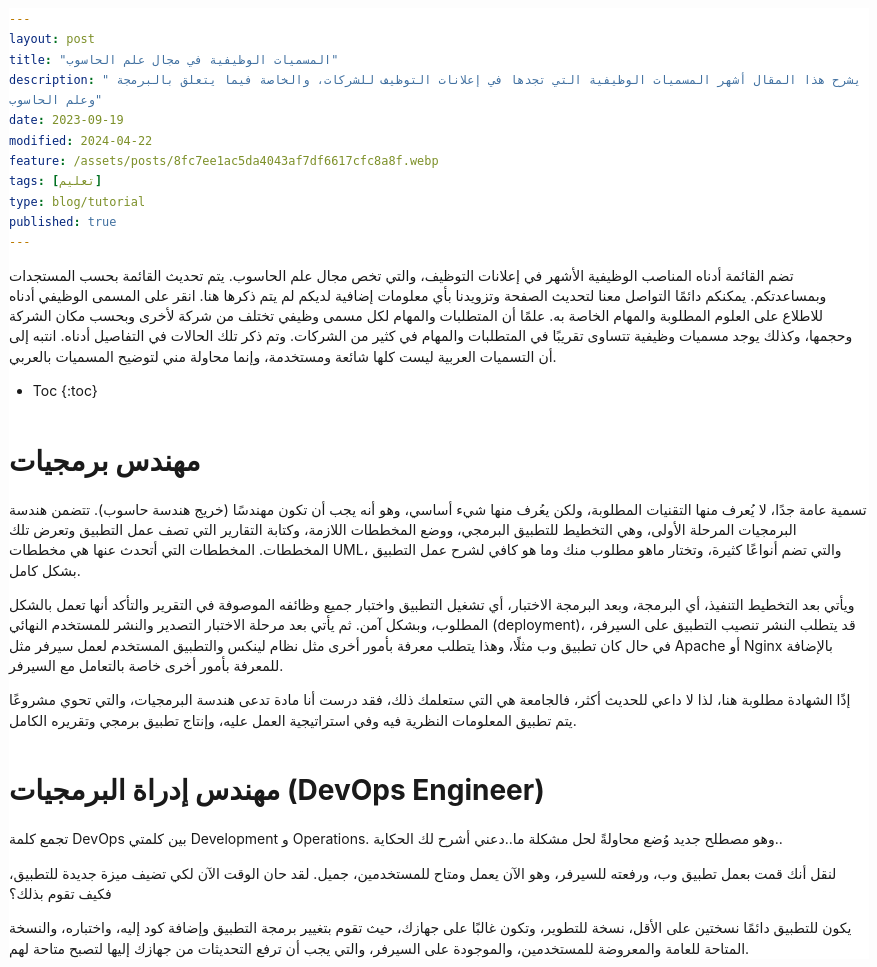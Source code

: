 ```yaml
---
layout: post
title: "المسميات الوظيفية في مجال علم الحاسوب"
description: " يشرح هذا المقال أشهر المسميات الوظيفية التي تجدها في إعلانات التوظيف للشركات، والخاصة فيما يتعلق بالبرمجة وعلم الحاسوب"
date: 2023-09-19
modified: 2024-04-22
feature: /assets/posts/8fc7ee1ac5da4043af7df6617cfc8a8f.webp
tags: [تعليم]
type: blog/tutorial
published: true
---
```


تضم القائمة أدناه المناصب الوظيفية الأشهر في إعلانات التوظيف، والتي تخص مجال علم الحاسوب. يتم تحديث القائمة بحسب المستجدات وبمساعدتكم. يمكنكم دائمًا التواصل معنا لتحديث الصفحة وتزويدنا بأي معلومات إضافية لديكم لم يتم ذكرها هنا. 
انقر على المسمى الوظيفي أدناه للاطلاع على العلوم المطلوبة والمهام الخاصة به. علمًا أن المتطلبات والمهام لكل مسمى وظيفي تختلف من شركة لأخرى وبحسب مكان الشركة وحجمها، وكذلك يوجد مسميات وظيفية تتساوى تقريبًا في المتطلبات والمهام في كثير من الشركات. وتم ذكر تلك الحالات في التفاصيل أدناه.
انتبه إلى أن التسميات العربية ليست كلها شائعة ومستخدمة، وإنما محاولة مني لتوضيح المسميات بالعربي.

* Toc
{:toc}

# مهندس برمجيات

تسمية عامة جدًا، لا يُعرف منها التقنيات المطلوبة، ولكن يعُرف منها شيء أساسي، وهو أنه يجب أن تكون مهندسًا (خريج هندسة حاسوب). تتضمن هندسة البرمجيات المرحلة الأولى، وهي التخطيط للتطبيق البرمجي، ووضع المخططات اللازمة، وكتابة التقارير التي تصف عمل التطبيق وتعرض تلك المخططات. المخططات التي أتحدث عنها هي مخططات UML، والتي تضم أنواعًا كثيرة، وتختار ماهو مطلوب منك وما هو كافي لشرح عمل التطبيق بشكل كامل.

ويأتي بعد التخطيط التنفيذ، أي البرمجة، وبعد البرمجة الاختبار، أي تشغيل التطبيق واختبار جميع وظائفه الموصوفة في التقرير والتأكد أنها تعمل بالشكل المطلوب، وبشكل آمن. ثم يأتي بعد مرحلة الاختبار التصدير والنشر للمستخدم النهائي (deployment)، قد يتطلب النشر تنصيب التطبيق على السيرفر، في حال كان تطبيق وب مثلًا، وهذا يتطلب معرفة بأمور أخرى مثل نظام لينكس والتطبيق المستخدم لعمل سيرفر مثل Apache أو Nginx بالإضافة للمعرفة بأمور أخرى خاصة بالتعامل مع السيرفر.

إذًا الشهادة مطلوبة هنا، لذا لا داعي للحديث أكثر، فالجامعة هي التي ستعلمك ذلك، فقد درست أنا مادة تدعى هندسة البرمجيات، والتي تحوي مشروعًا يتم تطبيق المعلومات النظرية فيه وفي استراتيجية العمل عليه، وإنتاج تطبيق برمجي وتقريره الكامل.

# مهندس إدراة البرمجيات (DevOps Engineer)

تجمع كلمة DevOps بين كلمتي Development و Operations. وهو مصطلح جديد وُضع محاولةً لحل مشكلة ما..دعني أشرح لك الحكاية..

لنقل أنك قمت بعمل تطبيق وب، ورفعته للسيرفر، وهو الآن يعمل ومتاح للمستخدمين، جميل. لقد حان الوقت الآن لكي تضيف ميزة جديدة للتطبيق، فكيف تقوم بذلك؟

يكون للتطبيق دائمًا نسختين على الأقل، نسخة للتطوير، وتكون غالبًا على جهازك، حيث تقوم بتغيير برمجة التطبيق وإضافة كود إليه، واختباره، والنسخة المتاحة للعامة والمعروضة للمستخدمين، والموجودة على السيرفر، والتي يجب أن ترفع التحديثات من جهازك إليها لتصبح متاحة لهم. 
